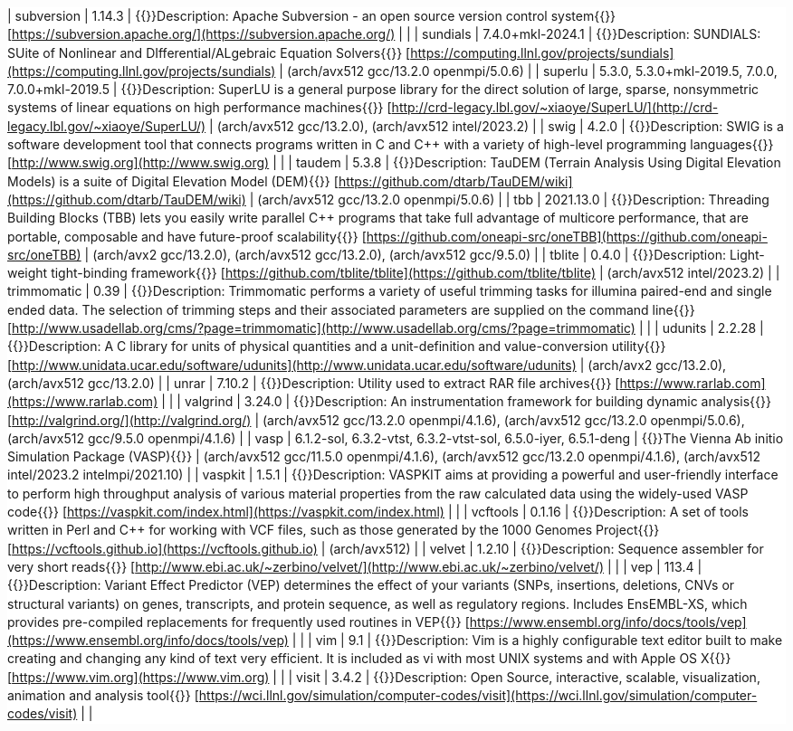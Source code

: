 | subversion | 1.14.3 | {{<collapsible title="Expand subversion description">}}Description: Apache Subversion - an open source version control system{{</collapsible>}} [https://subversion.apache.org/](https://subversion.apache.org/) |  |
| sundials | 7.4.0+mkl-2024.1 | {{<collapsible title="Expand sundials description">}}Description: SUNDIALS: SUite of Nonlinear and DIfferential/ALgebraic Equation Solvers{{</collapsible>}} [https://computing.llnl.gov/projects/sundials](https://computing.llnl.gov/projects/sundials) | (arch/avx512 gcc/13.2.0 openmpi/5.0.6) |
| superlu | 5.3.0, 5.3.0+mkl-2019.5, 7.0.0, 7.0.0+mkl-2019.5 | {{<collapsible title="Expand superlu description">}}Description: SuperLU is a general purpose library for the direct solution of large, sparse, nonsymmetric systems of linear equations on high performance machines{{</collapsible>}} [http://crd-legacy.lbl.gov/~xiaoye/SuperLU/](http://crd-legacy.lbl.gov/~xiaoye/SuperLU/) | (arch/avx512 gcc/13.2.0), (arch/avx512 intel/2023.2) |
| swig | 4.2.0 | {{<collapsible title="Expand swig description">}}Description: SWIG is a software development tool that connects programs written in C and C++ with a variety of high-level programming languages{{</collapsible>}} [http://www.swig.org](http://www.swig.org) |  |
| taudem | 5.3.8 | {{<collapsible title="Expand taudem description">}}Description: TauDEM (Terrain Analysis Using Digital Elevation Models) is a suite of Digital Elevation Model (DEM){{</collapsible>}} [https://github.com/dtarb/TauDEM/wiki](https://github.com/dtarb/TauDEM/wiki) | (arch/avx512 gcc/13.2.0 openmpi/5.0.6) |
| tbb | 2021.13.0 | {{<collapsible title="Expand tbb description">}}Description: Threading Building Blocks (TBB) lets you easily write parallel C++ programs that take full advantage of multicore performance, that are portable, composable and have future-proof scalability{{</collapsible>}} [https://github.com/oneapi-src/oneTBB](https://github.com/oneapi-src/oneTBB) | (arch/avx2 gcc/13.2.0), (arch/avx512 gcc/13.2.0), (arch/avx512 gcc/9.5.0) |
| tblite | 0.4.0 | {{<collapsible title="Expand tblite description">}}Description: Light-weight tight-binding framework{{</collapsible>}} [https://github.com/tblite/tblite](https://github.com/tblite/tblite) | (arch/avx512 intel/2023.2) |
| trimmomatic | 0.39 | {{<collapsible title="Expand trimmomatic description">}}Description: Trimmomatic performs a variety of useful trimming tasks for illumina paired-end and single ended data. The selection of trimming steps and their associated parameters are supplied on the command line{{</collapsible>}} [http://www.usadellab.org/cms/?page=trimmomatic](http://www.usadellab.org/cms/?page=trimmomatic) |  |
| udunits | 2.2.28 | {{<collapsible title="Expand udunits description">}}Description: A C library for units of physical quantities and a unit-definition and value-conversion utility{{</collapsible>}} [http://www.unidata.ucar.edu/software/udunits](http://www.unidata.ucar.edu/software/udunits) | (arch/avx2 gcc/13.2.0), (arch/avx512 gcc/13.2.0) |
| unrar | 7.10.2 | {{<collapsible title="Expand unrar description">}}Description: Utility used to extract RAR file archives{{</collapsible>}} [https://www.rarlab.com](https://www.rarlab.com) |  |
| valgrind | 3.24.0 | {{<collapsible title="Expand valgrind description">}}Description: An instrumentation framework for building dynamic analysis{{</collapsible>}} [http://valgrind.org/](http://valgrind.org/) | (arch/avx512 gcc/13.2.0 openmpi/4.1.6), (arch/avx512 gcc/13.2.0 openmpi/5.0.6), (arch/avx512 gcc/9.5.0 openmpi/4.1.6) |
| vasp | 6.1.2-sol, 6.3.2-vtst, 6.3.2-vtst-sol, 6.5.0-iyer, 6.5.1-deng | {{<collapsible title="Expand vasp description">}}The Vienna Ab initio Simulation Package (VASP){{</collapsible>}} | (arch/avx512 gcc/11.5.0 openmpi/4.1.6), (arch/avx512 gcc/13.2.0 openmpi/4.1.6), (arch/avx512 intel/2023.2 intelmpi/2021.10) |
| vaspkit | 1.5.1 | {{<collapsible title="Expand vaspkit description">}}Description: VASPKIT aims at providing a powerful and user-friendly interface to perform high throughput analysis of various material properties from the raw calculated data using the widely-used VASP code{{</collapsible>}} [https://vaspkit.com/index.html](https://vaspkit.com/index.html) |  |
| vcftools | 0.1.16 | {{<collapsible title="Expand vcftools description">}}Description: A set of tools written in Perl and C++ for working with VCF files, such as those generated by the 1000 Genomes Project{{</collapsible>}} [https://vcftools.github.io](https://vcftools.github.io) | (arch/avx512) |
| velvet | 1.2.10 | {{<collapsible title="Expand velvet description">}}Description: Sequence assembler for very short reads{{</collapsible>}} [http://www.ebi.ac.uk/~zerbino/velvet/](http://www.ebi.ac.uk/~zerbino/velvet/) |  |
| vep | 113.4 | {{<collapsible title="Expand vep description">}}Description: Variant Effect Predictor (VEP) determines the effect of your variants (SNPs, insertions, deletions, CNVs or structural variants) on genes, transcripts, and protein sequence, as well as regulatory regions. Includes EnsEMBL-XS, which provides pre-compiled replacements for frequently used routines in VEP{{</collapsible>}} [https://www.ensembl.org/info/docs/tools/vep](https://www.ensembl.org/info/docs/tools/vep) |  |
| vim | 9.1 | {{<collapsible title="Expand vim description">}}Description: Vim is a highly configurable text editor built to make creating and changing any kind of text very efficient. It is included as  vi  with most UNIX systems and with Apple OS X{{</collapsible>}} [https://www.vim.org](https://www.vim.org) |  |
| visit | 3.4.2 | {{<collapsible title="Expand visit description">}}Description: Open Source, interactive, scalable, visualization, animation and analysis tool{{</collapsible>}} [https://wci.llnl.gov/simulation/computer-codes/visit](https://wci.llnl.gov/simulation/computer-codes/visit) |  |